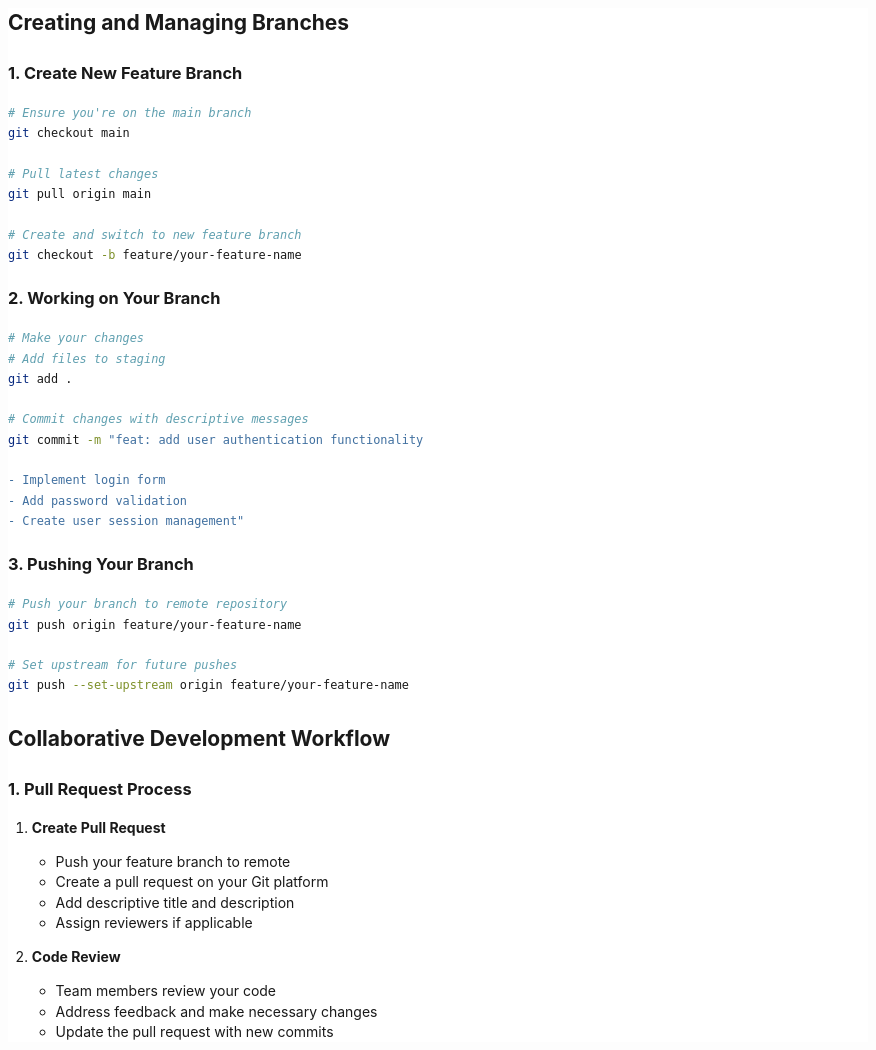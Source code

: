 ## Creating and Managing Branches

### 1. Create New Feature Branch

```bash
# Ensure you're on the main branch
git checkout main

# Pull latest changes
git pull origin main

# Create and switch to new feature branch
git checkout -b feature/your-feature-name
```

### 2. Working on Your Branch

```bash
# Make your changes
# Add files to staging
git add .

# Commit changes with descriptive messages
git commit -m "feat: add user authentication functionality

- Implement login form
- Add password validation
- Create user session management"
```

### 3. Pushing Your Branch

```bash
# Push your branch to remote repository
git push origin feature/your-feature-name

# Set upstream for future pushes
git push --set-upstream origin feature/your-feature-name
```

## Collaborative Development Workflow

### 1. Pull Request Process

1. **Create Pull Request**
   - Push your feature branch to remote
   - Create a pull request on your Git platform
   - Add descriptive title and description
   - Assign reviewers if applicable

2. **Code Review**
   - Team members review your code
   - Address feedback and make necessary changes
   - Update the pull request with new commits
